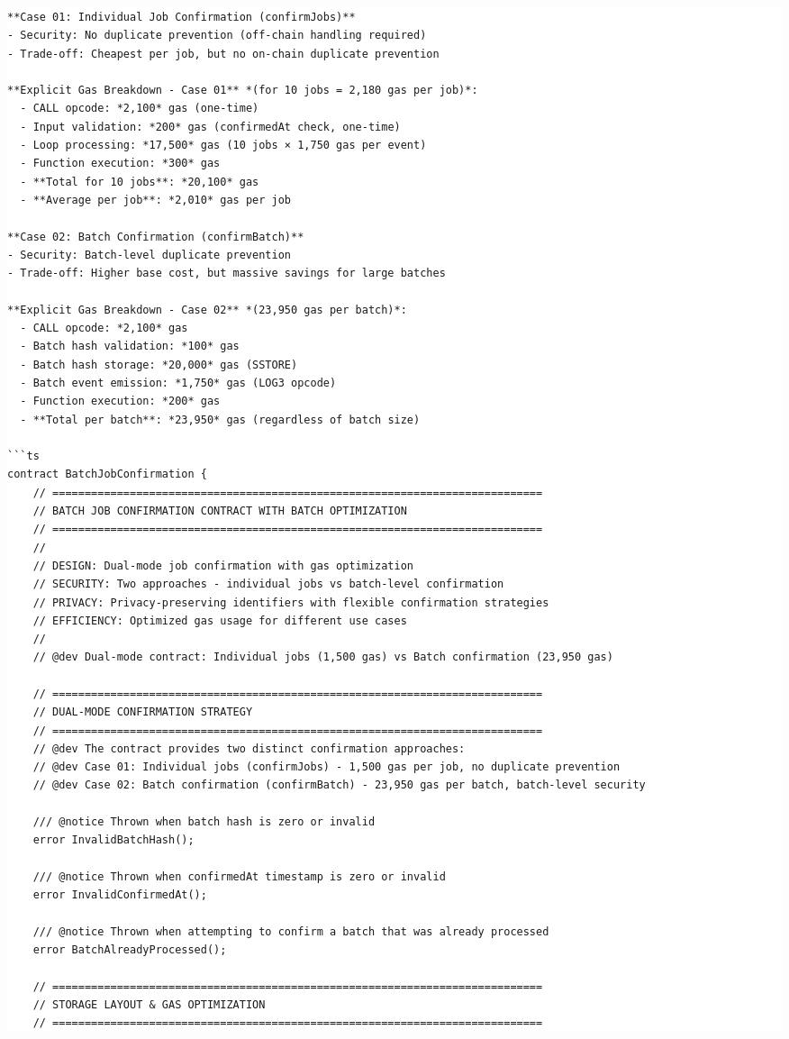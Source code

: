     **Case 01: Individual Job Confirmation (confirmJobs)**
    - Security: No duplicate prevention (off-chain handling required)
    - Trade-off: Cheapest per job, but no on-chain duplicate prevention

    **Explicit Gas Breakdown - Case 01** *(for 10 jobs = 2,180 gas per job)*:
      - CALL opcode: *2,100* gas (one-time)
      - Input validation: *200* gas (confirmedAt check, one-time)
      - Loop processing: *17,500* gas (10 jobs × 1,750 gas per event)
      - Function execution: *300* gas
      - **Total for 10 jobs**: *20,100* gas
      - **Average per job**: *2,010* gas per job

    **Case 02: Batch Confirmation (confirmBatch)**
    - Security: Batch-level duplicate prevention
    - Trade-off: Higher base cost, but massive savings for large batches

    **Explicit Gas Breakdown - Case 02** *(23,950 gas per batch)*:
      - CALL opcode: *2,100* gas
      - Batch hash validation: *100* gas
      - Batch hash storage: *20,000* gas (SSTORE)
      - Batch event emission: *1,750* gas (LOG3 opcode)
      - Function execution: *200* gas
      - **Total per batch**: *23,950* gas (regardless of batch size)
    
    ```ts
    contract BatchJobConfirmation {
        // ============================================================================
        // BATCH JOB CONFIRMATION CONTRACT WITH BATCH OPTIMIZATION
        // ============================================================================
        //
        // DESIGN: Dual-mode job confirmation with gas optimization
        // SECURITY: Two approaches - individual jobs vs batch-level confirmation
        // PRIVACY: Privacy-preserving identifiers with flexible confirmation strategies
        // EFFICIENCY: Optimized gas usage for different use cases
        //
        // @dev Dual-mode contract: Individual jobs (1,500 gas) vs Batch confirmation (23,950 gas)
        
        // ============================================================================
        // DUAL-MODE CONFIRMATION STRATEGY
        // ============================================================================
        // @dev The contract provides two distinct confirmation approaches:
        // @dev Case 01: Individual jobs (confirmJobs) - 1,500 gas per job, no duplicate prevention
        // @dev Case 02: Batch confirmation (confirmBatch) - 23,950 gas per batch, batch-level security
        
        /// @notice Thrown when batch hash is zero or invalid
        error InvalidBatchHash();
        
        /// @notice Thrown when confirmedAt timestamp is zero or invalid
        error InvalidConfirmedAt();
        
        /// @notice Thrown when attempting to confirm a batch that was already processed
        error BatchAlreadyProcessed();
        
        // ============================================================================
        // STORAGE LAYOUT & GAS OPTIMIZATION
        // ============================================================================
        